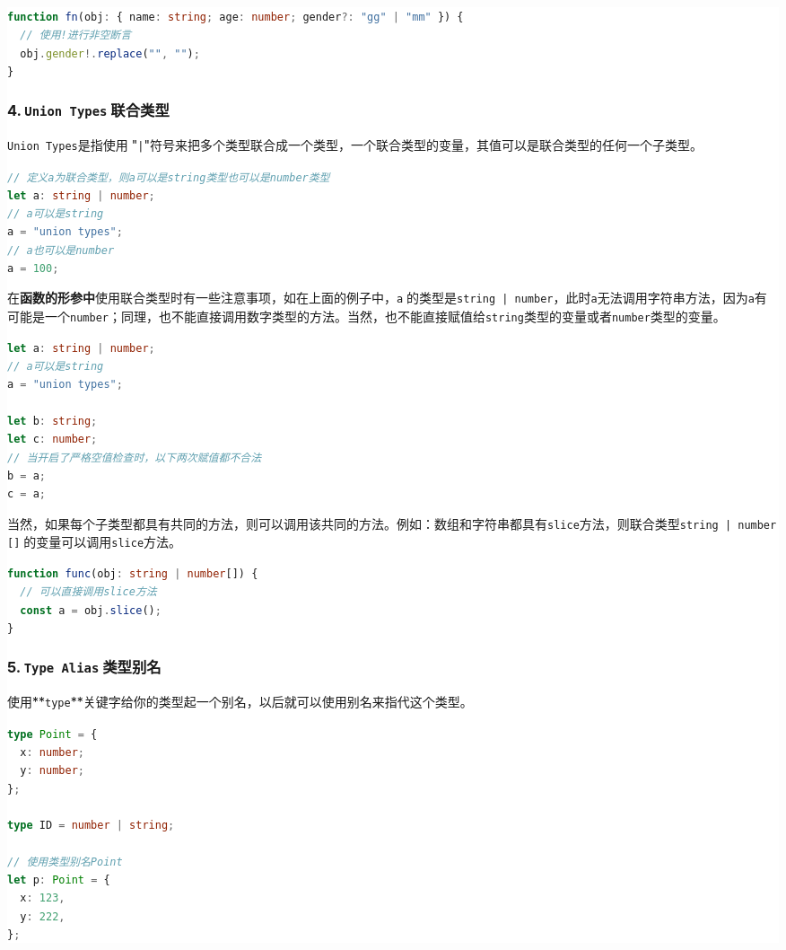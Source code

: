 ```ts
function fn(obj: { name: string; age: number; gender?: "gg" | "mm" }) {
  // 使用!进行非空断言
  obj.gender!.replace("", "");
}
```

### 4. `Union Types` 联合类型

`Union Types`是指使用 "`|`"符号来把多个类型联合成一个类型，一个联合类型的变量，其值可以是联合类型的任何一个子类型。

```ts
// 定义a为联合类型，则a可以是string类型也可以是number类型
let a: string | number;
// a可以是string
a = "union types";
// a也可以是number
a = 100;
```

在**函数的形参中**使用联合类型时有一些注意事项，如在上面的例子中，`a` 的类型是`string | number`，此时`a`无法调用字符串方法，因为`a`有可能是一个`number`；同理，也不能直接调用数字类型的方法。当然，也不能直接赋值给`string`类型的变量或者`number`类型的变量。

```ts
let a: string | number;
// a可以是string
a = "union types";

let b: string;
let c: number;
// 当开启了严格空值检查时，以下两次赋值都不合法
b = a;
c = a;
```

当然，如果每个子类型都具有共同的方法，则可以调用该共同的方法。例如：数组和字符串都具有`slice`方法，则联合类型`string | number[]` 的变量可以调用`slice`方法。

```ts
function func(obj: string | number[]) {
  // 可以直接调用slice方法
  const a = obj.slice();
}
```

### 5. `Type Alias` 类型别名

使用**`type`**关键字给你的类型起一个别名，以后就可以使用别名来指代这个类型。

```ts
type Point = {
  x: number;
  y: number;
};

type ID = number | string;

// 使用类型别名Point
let p: Point = {
  x: 123,
  y: 222,
};
```
